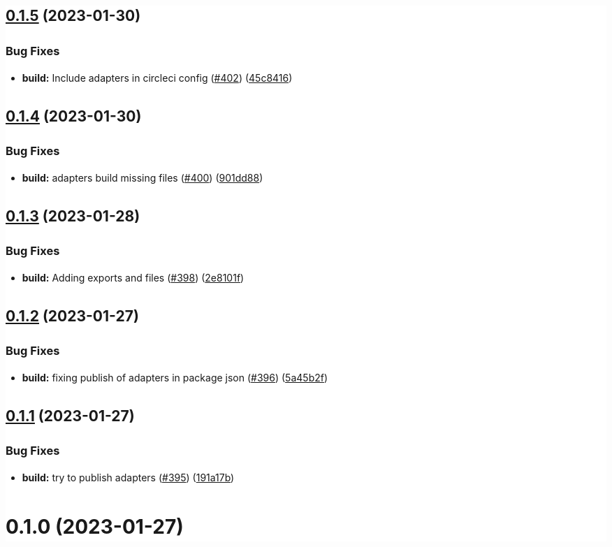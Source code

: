 ## [0.1.5](https://github.com/dcmjs-org/dcmjs/compare/@cornerstonejs/adapters@0.1.4...@cornerstonejs/adapters@0.1.5) (2023-01-30)

### Bug Fixes

-   **build:** Include adapters in circleci config ([#402](https://github.com/dcmjs-org/dcmjs/issues/402)) ([45c8416](https://github.com/dcmjs-org/dcmjs/commit/45c84167b40c6a48bb2c499b6153c200763778a0))

## [0.1.4](https://github.com/dcmjs-org/dcmjs/compare/@cornerstonejs/adapters@0.1.3...@cornerstonejs/adapters@0.1.4) (2023-01-30)

### Bug Fixes

-   **build:** adapters build missing files ([#400](https://github.com/dcmjs-org/dcmjs/issues/400)) ([901dd88](https://github.com/dcmjs-org/dcmjs/commit/901dd8815e121f29c50da0b1b9764d90d881114b))

## [0.1.3](https://github.com/dcmjs-org/dcmjs/compare/@cornerstonejs/adapters@0.1.2...@cornerstonejs/adapters@0.1.3) (2023-01-28)

### Bug Fixes

-   **build:** Adding exports and files ([#398](https://github.com/dcmjs-org/dcmjs/issues/398)) ([2e8101f](https://github.com/dcmjs-org/dcmjs/commit/2e8101f229aa4c112405cb03558903956fc7e7f8))

## [0.1.2](https://github.com/dcmjs-org/dcmjs/compare/@cornerstonejs/adapters@0.1.1...@cornerstonejs/adapters@0.1.2) (2023-01-27)

### Bug Fixes

-   **build:** fixing publish of adapters in package json ([#396](https://github.com/dcmjs-org/dcmjs/issues/396)) ([5a45b2f](https://github.com/dcmjs-org/dcmjs/commit/5a45b2f9ebeca9b800642d2735720a8d8400cd12))

## [0.1.1](https://github.com/dcmjs-org/dcmjs/compare/@cornerstonejs/adapters@0.1.0...@cornerstonejs/adapters@0.1.1) (2023-01-27)

### Bug Fixes

-   **build:** try to publish adapters ([#395](https://github.com/dcmjs-org/dcmjs/issues/395)) ([191a17b](https://github.com/dcmjs-org/dcmjs/commit/191a17b690d2ac60ad98a4b8ecb8379a92638d67))

# 0.1.0 (2023-01-27)
